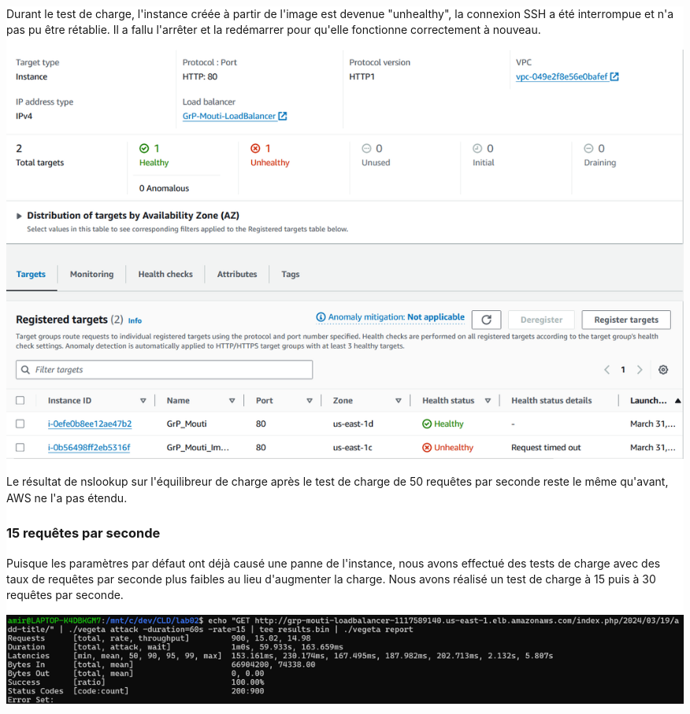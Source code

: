 
Durant le test de charge, l'instance créée à partir de l'image est devenue "unhealthy", la connexion SSH a été interrompue et n'a pas pu être rétablie. Il a fallu l'arrêter et la redémarrer pour qu'elle fonctionne correctement à nouveau.

![](health_post_rate_50.png)

Le résultat de nslookup sur l'équilibreur de charge après le test de charge de 50 requêtes par seconde reste le même qu'avant, AWS ne l'a pas étendu.

### 15 requêtes par seconde

Puisque les paramètres par défaut ont déjà causé une panne de l'instance, nous avons effectué des tests de charge avec des taux de requêtes par seconde plus faibles au lieu d'augmenter la charge. Nous avons réalisé un test de charge à 15 puis à 30 requêtes par seconde.

![](rate_15_report.png)